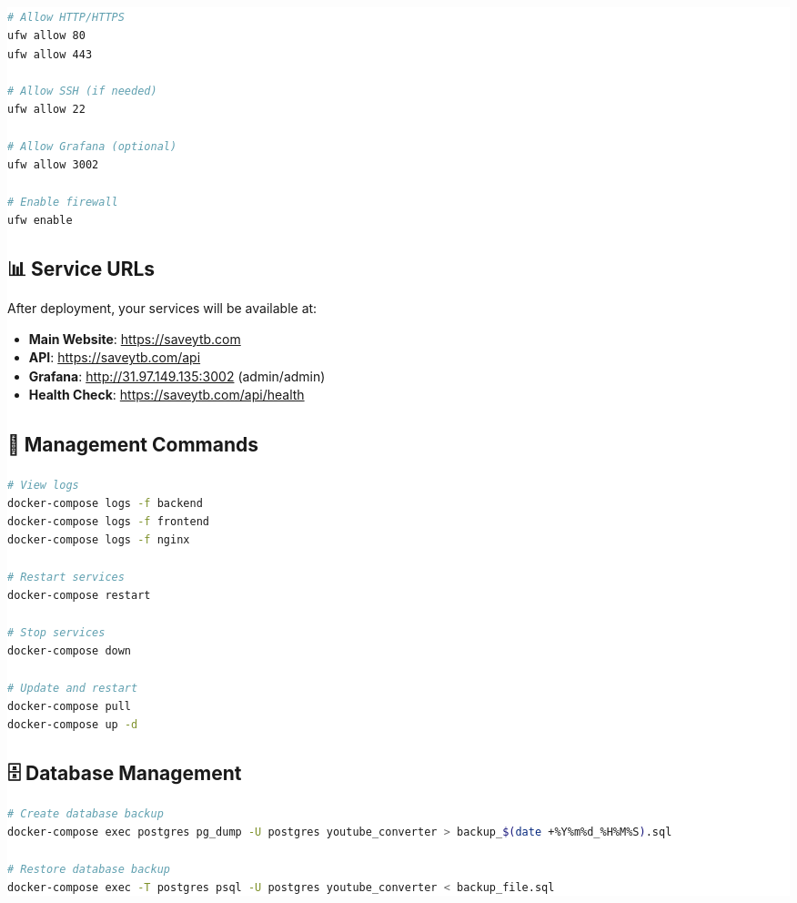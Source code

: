 ```bash
# Allow HTTP/HTTPS
ufw allow 80
ufw allow 443

# Allow SSH (if needed)
ufw allow 22

# Allow Grafana (optional)
ufw allow 3002

# Enable firewall
ufw enable
```

## 📊 Service URLs

After deployment, your services will be available at:

- **Main Website**: https://saveytb.com
- **API**: https://saveytb.com/api
- **Grafana**: http://31.97.149.135:3002 (admin/admin)
- **Health Check**: https://saveytb.com/api/health

## 🔄 Management Commands

```bash
# View logs
docker-compose logs -f backend
docker-compose logs -f frontend
docker-compose logs -f nginx

# Restart services
docker-compose restart

# Stop services
docker-compose down

# Update and restart
docker-compose pull
docker-compose up -d
```

## 🗄️ Database Management

```bash
# Create database backup
docker-compose exec postgres pg_dump -U postgres youtube_converter > backup_$(date +%Y%m%d_%H%M%S).sql

# Restore database backup
docker-compose exec -T postgres psql -U postgres youtube_converter < backup_file.sql
```
